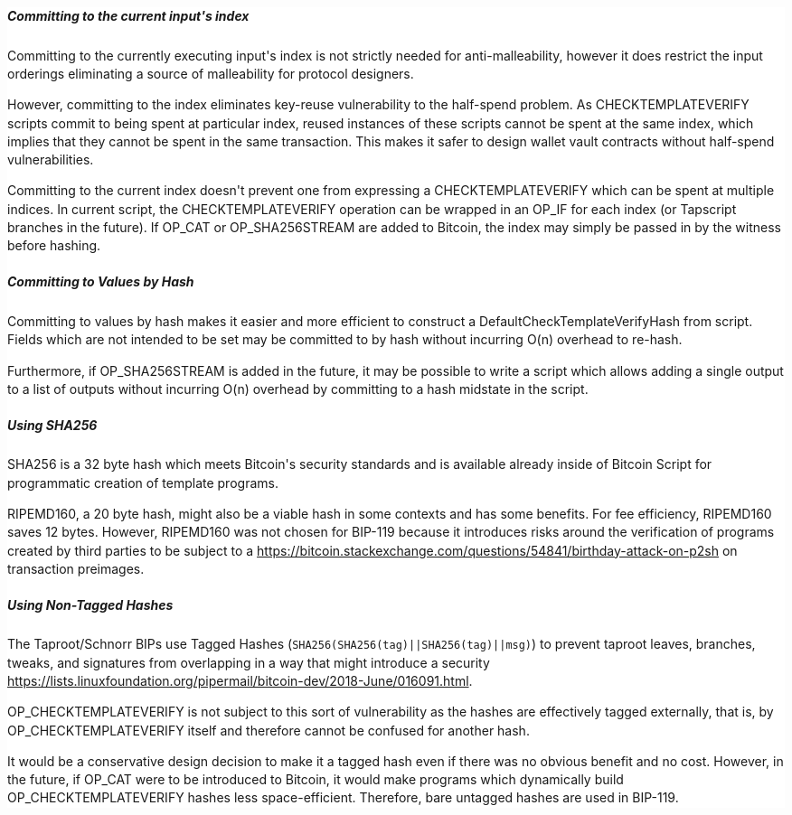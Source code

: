 <h5>Committing to the current input's index</h5>


Committing to the currently executing input's index is not strictly needed for anti-malleability,
however it does restrict the input orderings eliminating a source of malleability for protocol
designers.

However, committing to the index eliminates key-reuse vulnerability to the half-spend problem.
As CHECKTEMPLATEVERIFY scripts commit to being spent at particular index, reused instances of these
scripts cannot be spent at the same index, which implies that they cannot be spent in the same transaction.
This makes it safer to design wallet vault contracts without half-spend vulnerabilities.

Committing to the current index doesn't prevent one from expressing a CHECKTEMPLATEVERIFY which can
be spent at multiple indices. In current script, the CHECKTEMPLATEVERIFY operation can be wrapped
in an OP_IF for each index (or Tapscript branches in the future). If OP_CAT or OP_SHA256STREAM are
added to Bitcoin, the index may simply be passed in by the witness before hashing.

<h5>Committing to Values by Hash</h5>


Committing to values by hash makes it easier and more efficient to construct a
DefaultCheckTemplateVerifyHash
from script. Fields which are not intended to be set may be committed to by hash without incurring
O(n) overhead to re-hash.

Furthermore, if OP_SHA256STREAM is added in the future, it may be possible to write a script which
allows adding a single output to a list of outputs without incurring O(n) overhead by committing to
a hash midstate in the script.

<h5>Using SHA256</h5>


SHA256 is a 32 byte hash which meets Bitcoin's security standards and is
available already inside of Bitcoin Script for programmatic creation of template
programs.

RIPEMD160, a 20 byte hash, might also be a viable hash in some contexts and has some benefits. For fee efficiency,
RIPEMD160 saves 12 bytes. However, RIPEMD160 was not chosen for BIP-119 because it introduces
risks around the verification of programs created by third parties to be subject to a
<a href="birthday-attack" target="_blank">https://bitcoin.stackexchange.com/questions/54841/birthday-attack-on-p2sh</a> on
transaction preimages.

<h5>Using Non-Tagged Hashes</h5>


The Taproot/Schnorr BIPs use Tagged Hashes
(`SHA256(SHA256(tag)||SHA256(tag)||msg)`) to prevent taproot leaves, branches,
tweaks, and signatures from overlapping in a way that might introduce a security
<a href="vulnerability" target="_blank">https://lists.linuxfoundation.org/pipermail/bitcoin-dev/2018-June/016091.html</a>.

OP_CHECKTEMPLATEVERIFY is not subject to this sort of vulnerability as the
hashes are effectively tagged externally, that is, by OP_CHECKTEMPLATEVERIFY
itself and therefore cannot be confused for another hash.

It would be a conservative design decision to make it a tagged hash even if
there was no obvious benefit and no cost. However, in the future, if OP_CAT were
to be introduced to Bitcoin, it would make programs which dynamically build
OP_CHECKTEMPLATEVERIFY hashes less space-efficient. Therefore, bare untagged hashes
are used in BIP-119.
